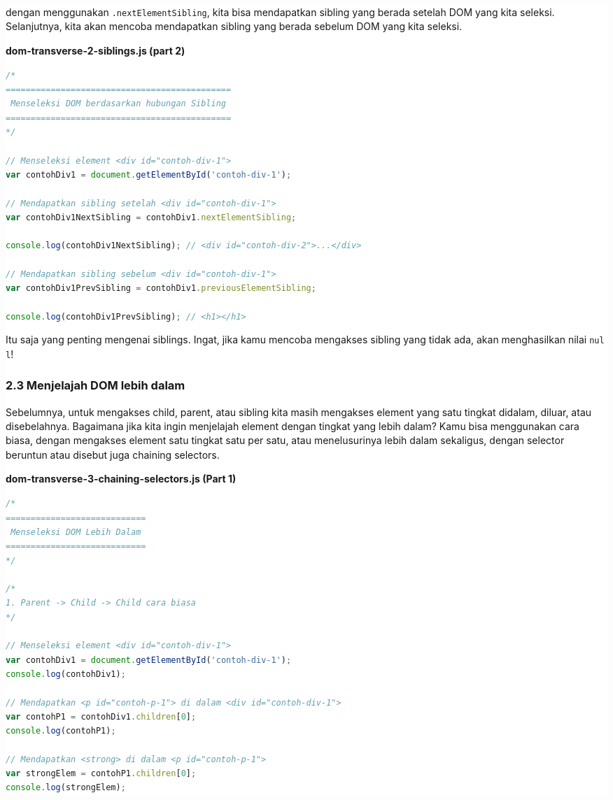 dengan menggunakan `.nextElementSibling`, kita bisa mendapatkan sibling yang berada setelah DOM yang kita seleksi. Selanjutnya, kita akan mencoba mendapatkan sibling yang berada sebelum DOM yang kita seleksi.

**dom-transverse-2-siblings.js (part 2)**
```javascript
/*
=============================================
 Menseleksi DOM berdasarkan hubungan Sibling
=============================================
*/

// Menseleksi element <div id="contoh-div-1">
var contohDiv1 = document.getElementById('contoh-div-1');

// Mendapatkan sibling setelah <div id="contoh-div-1">
var contohDiv1NextSibling = contohDiv1.nextElementSibling;

console.log(contohDiv1NextSibling); // <div id="contoh-div-2">...</div>

// Mendapatkan sibling sebelum <div id="contoh-div-1">
var contohDiv1PrevSibling = contohDiv1.previousElementSibling;

console.log(contohDiv1PrevSibling); // <h1></h1>
```

Itu saja yang penting mengenai siblings. Ingat, jika kamu mencoba mengakses sibling yang tidak ada, akan menghasilkan nilai `null`!

### 2.3 Menjelajah DOM lebih dalam

Sebelumnya, untuk mengakses child, parent, atau sibling kita masih mengakses element yang satu tingkat didalam, diluar, atau disebelahnya. Bagaimana jika kita ingin menjelajah element dengan tingkat yang lebih dalam? Kamu bisa menggunakan cara biasa, dengan mengakses element satu tingkat satu per satu, atau menelusurinya lebih dalam sekaligus, dengan selector beruntun atau disebut juga chaining selectors.

**dom-transverse-3-chaining-selectors.js (Part 1)**
```javascript
/*
============================
 Menseleksi DOM Lebih Dalam
============================
*/

/*
1. Parent -> Child -> Child cara biasa
*/

// Menseleksi element <div id="contoh-div-1">
var contohDiv1 = document.getElementById('contoh-div-1');
console.log(contohDiv1);

// Mendapatkan <p id="contoh-p-1"> di dalam <div id="contoh-div-1">
var contohP1 = contohDiv1.children[0];
console.log(contohP1);

// Mendapatkan <strong> di dalam <p id="contoh-p-1">
var strongElem = contohP1.children[0];
console.log(strongElem);
```
